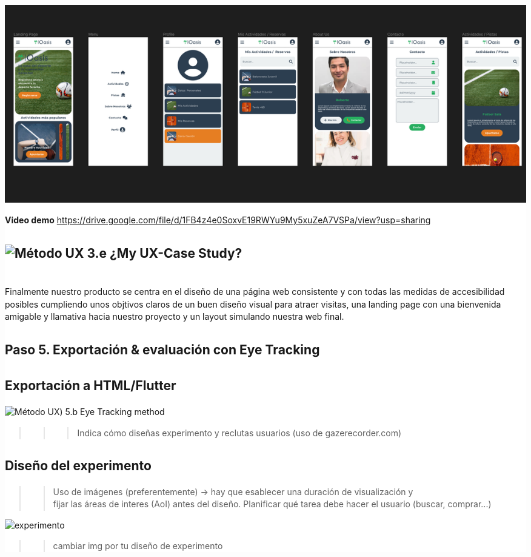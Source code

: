 ![alt text](P3/4.-%20Layout/Layout.png)

<b>Video demo</b>
https://drive.google.com/file/d/1FB4z4e0SoxvE19RWYu9My5xuZeA7VSPa/view?usp=sharing



![Método UX](img/caseStudy.png) 3.e ¿My UX-Case Study?
-----
<br>
Finalmente nuestro producto se centra en el diseño de una página web consistente y con
todas las medidas de accesibilidad posibles cumpliendo unos objtivos claros de un buen diseño visual para atraer visitas, 
una landing page con una bienvenida amigable y llamativa hacia nuestro proyecto y un layout simulando nuestra web final.


## Paso 5. Exportación & evaluación con Eye Tracking 

Exportación a HTML/Flutter
-----

![Método UX](img/eye-tracking.png))  5.b Eye Tracking method 

>>> Indica cómo diseñas experimento y reclutas usuarios (uso de gazerecorder.com)  

Diseño del experimento 
----

>> Uso de imágenes (preferentemente) -> hay que esablecer una duración de visualización y  
>> fijar las áreas de interes (AoI) antes del diseño. Planificar qué tarea debe hacer el usuario (buscar, comprar...) 


![experimento](img/experimentoET.png)  
>> cambiar img por tu diseño de experimento  
